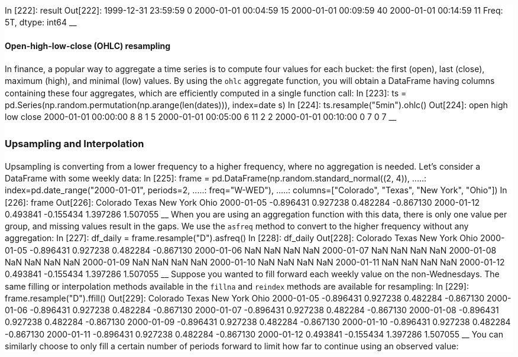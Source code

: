 In [222]: result
Out[222]: 
1999-12-31 23:59:59     0
2000-01-01 00:04:59    15
2000-01-01 00:09:59    40
2000-01-01 00:14:59    11
Freq: 5T, dtype: int64 __
#### Open-high-low-close \(OHLC\) resampling
In finance, a popular way to aggregate a time series is to compute four values for each bucket: the first \(open\), last \(close\), maximum \(high\), and minimal \(low\) values. By using the `ohlc` aggregate function, you will obtain a DataFrame having columns containing these four aggregates, which are efficiently computed in a single function call:
In [223]: ts = pd.Series(np.random.permutation(np.arange(len(dates))), index=date
s)
In [224]: ts.resample("5min").ohlc()
Out[224]: 
open  high  low  close
2000-01-01 00:00:00     8     8    1      5
2000-01-01 00:05:00     6    11    2      2
2000-01-01 00:10:00     0     7    0      7 __
### Upsampling and Interpolation
Upsampling is converting from a lower frequency to a higher frequency, where no aggregation is needed. Let’s consider a DataFrame with some weekly data:
In [225]: frame = pd.DataFrame(np.random.standard_normal((2, 4)),
.....:                      index=pd.date_range("2000-01-01", periods=2,
.....:                                          freq="W-WED"),
.....:                      columns=["Colorado", "Texas", "New York", "Ohio"])
In [226]: frame
Out[226]: 
Colorado     Texas  New York      Ohio
2000-01-05 -0.896431  0.927238  0.482284 -0.867130
2000-01-12  0.493841 -0.155434  1.397286  1.507055 __
When you are using an aggregation function with this data, there is only one value per group, and missing values result in the gaps. We use the `asfreq` method to convert to the higher frequency without any aggregation:
In [227]: df_daily = frame.resample("D").asfreq()
In [228]: df_daily
Out[228]: 
Colorado     Texas  New York      Ohio
2000-01-05 -0.896431  0.927238  0.482284 -0.867130
2000-01-06       NaN       NaN       NaN       NaN
2000-01-07       NaN       NaN       NaN       NaN
2000-01-08       NaN       NaN       NaN       NaN
2000-01-09       NaN       NaN       NaN       NaN
2000-01-10       NaN       NaN       NaN       NaN
2000-01-11       NaN       NaN       NaN       NaN
2000-01-12  0.493841 -0.155434  1.397286  1.507055 __
Suppose you wanted to fill forward each weekly value on the non-Wednesdays. The same filling or interpolation methods available in the `fillna` and `reindex` methods are available for resampling:
In [229]: frame.resample("D").ffill()
Out[229]: 
Colorado     Texas  New York      Ohio
2000-01-05 -0.896431  0.927238  0.482284 -0.867130
2000-01-06 -0.896431  0.927238  0.482284 -0.867130
2000-01-07 -0.896431  0.927238  0.482284 -0.867130
2000-01-08 -0.896431  0.927238  0.482284 -0.867130
2000-01-09 -0.896431  0.927238  0.482284 -0.867130
2000-01-10 -0.896431  0.927238  0.482284 -0.867130
2000-01-11 -0.896431  0.927238  0.482284 -0.867130
2000-01-12  0.493841 -0.155434  1.397286  1.507055 __
You can similarly choose to only fill a certain number of periods forward to limit how far to continue using an observed value: